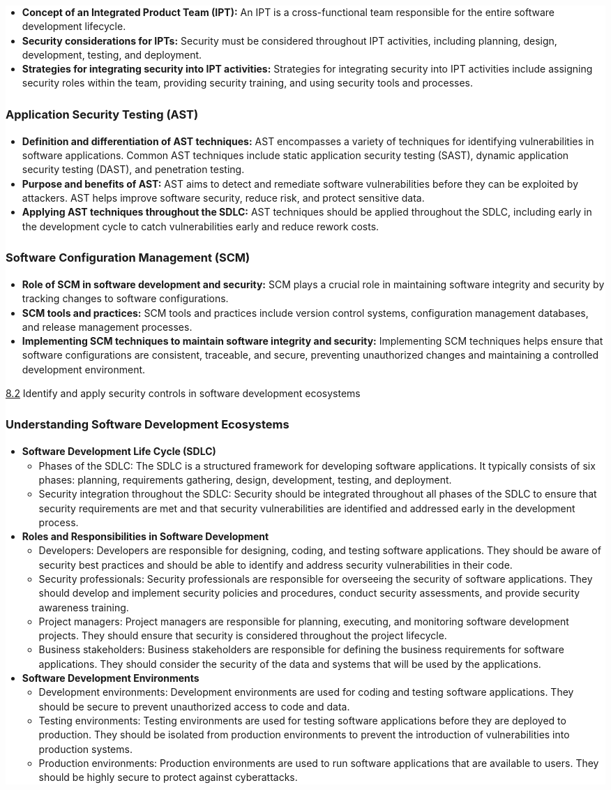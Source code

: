 - **Concept of an Integrated Product Team (IPT):** An IPT is a cross-functional team responsible for the entire software development lifecycle.
- **Security considerations for IPTs:** Security must be considered throughout IPT activities, including planning, design, development, testing, and deployment.
- **Strategies for integrating security into IPT activities:** Strategies for integrating security into IPT activities include assigning security roles within the team, providing security training, and using security tools and processes.

### Application Security Testing (AST)

- **Definition and differentiation of AST techniques:** AST encompasses a variety of techniques for identifying vulnerabilities in software applications. Common AST techniques include static application security testing (SAST), dynamic application security testing (DAST), and penetration testing.
- **Purpose and benefits of AST:** AST aims to detect and remediate software vulnerabilities before they can be exploited by attackers. AST helps improve software security, reduce risk, and protect sensitive data.
- **Applying AST techniques throughout the SDLC:** AST techniques should be applied throughout the SDLC, including early in the development cycle to catch vulnerabilities early and reduce rework costs.

### Software Configuration Management (SCM)

- **Role of SCM in software development and security:** SCM plays a crucial role in maintaining software integrity and security by tracking changes to software configurations.
- **SCM tools and practices:** SCM tools and practices include version control systems, configuration management databases, and release management processes.
- **Implementing SCM techniques to maintain software integrity and security:** Implementing SCM techniques helps ensure that software configurations are consistent, traceable, and secure, preventing unauthorized changes and maintaining a controlled development environment.

[8.2](#8.2) Identify and apply security controls in software development ecosystems

### Understanding Software Development Ecosystems

- **Software Development Life Cycle (SDLC)**
	- Phases of the SDLC: The SDLC is a structured framework for developing software applications. It typically consists of six phases: planning, requirements gathering, design, development, testing, and deployment.
	- Security integration throughout the SDLC: Security should be integrated throughout all phases of the SDLC to ensure that security requirements are met and that security vulnerabilities are identified and addressed early in the development process.
- **Roles and Responsibilities in Software Development**
	- Developers: Developers are responsible for designing, coding, and testing software applications. They should be aware of security best practices and should be able to identify and address security vulnerabilities in their code.
	- Security professionals: Security professionals are responsible for overseeing the security of software applications. They should develop and implement security policies and procedures, conduct security assessments, and provide security awareness training.
	- Project managers: Project managers are responsible for planning, executing, and monitoring software development projects. They should ensure that security is considered throughout the project lifecycle.
	- Business stakeholders: Business stakeholders are responsible for defining the business requirements for software applications. They should consider the security of the data and systems that will be used by the applications.
- **Software Development Environments**
	- Development environments: Development environments are used for coding and testing software applications. They should be secure to prevent unauthorized access to code and data.
	- Testing environments: Testing environments are used for testing software applications before they are deployed to production. They should be isolated from production environments to prevent the introduction of vulnerabilities into production systems.
	- Production environments: Production environments are used to run software applications that are available to users. They should be highly secure to protect against cyberattacks.
